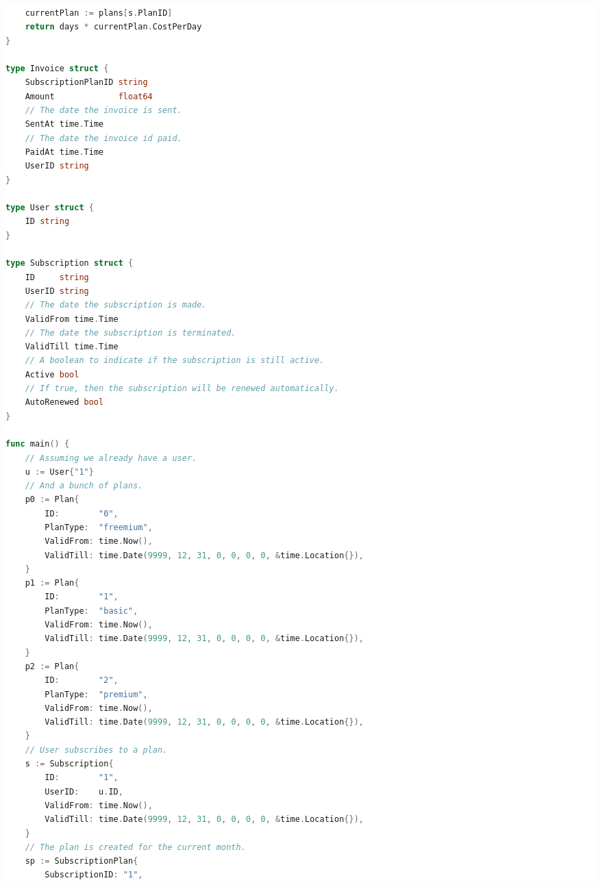 ```go
	currentPlan := plans[s.PlanID]
	return days * currentPlan.CostPerDay
}

type Invoice struct {
	SubscriptionPlanID string
	Amount             float64
	// The date the invoice is sent.
	SentAt time.Time
	// The date the invoice id paid.
	PaidAt time.Time
	UserID string
}

type User struct {
	ID string
}

type Subscription struct {
	ID     string
	UserID string
	// The date the subscription is made.
	ValidFrom time.Time
	// The date the subscription is terminated.
	ValidTill time.Time
	// A boolean to indicate if the subscription is still active.
	Active bool
	// If true, then the subscription will be renewed automatically.
	AutoRenewed bool
}

func main() {
	// Assuming we already have a user.
	u := User{"1"}
	// And a bunch of plans.
	p0 := Plan{
		ID:        "0",
		PlanType:  "freemium",
		ValidFrom: time.Now(),
		ValidTill: time.Date(9999, 12, 31, 0, 0, 0, 0, &time.Location{}),
	}
	p1 := Plan{
		ID:        "1",
		PlanType:  "basic",
		ValidFrom: time.Now(),
		ValidTill: time.Date(9999, 12, 31, 0, 0, 0, 0, &time.Location{}),
	}
	p2 := Plan{
		ID:        "2",
		PlanType:  "premium",
		ValidFrom: time.Now(),
		ValidTill: time.Date(9999, 12, 31, 0, 0, 0, 0, &time.Location{}),
	}
	// User subscribes to a plan.
	s := Subscription{
		ID:        "1",
		UserID:    u.ID,
		ValidFrom: time.Now(),
		ValidTill: time.Date(9999, 12, 31, 0, 0, 0, 0, &time.Location{}),
	}
	// The plan is created for the current month.
	sp := SubscriptionPlan{
		SubscriptionID: "1",
```